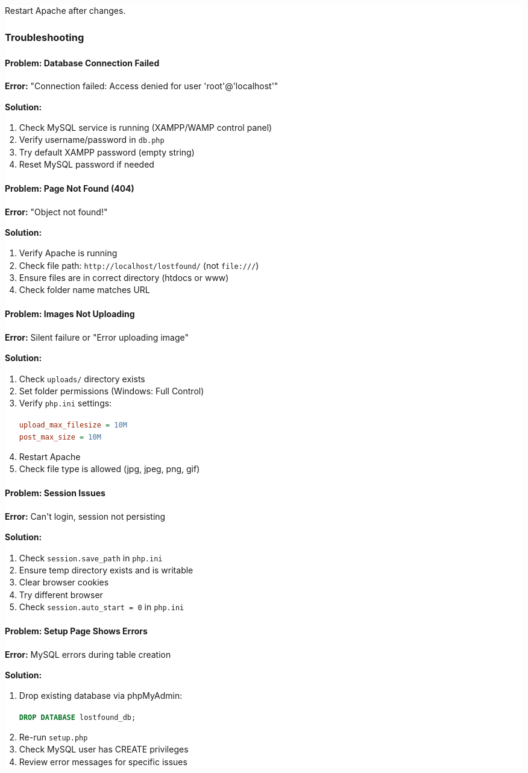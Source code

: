 Restart Apache after changes.

### Troubleshooting

#### **Problem: Database Connection Failed**

**Error:** "Connection failed: Access denied for user 'root'@'localhost'"

**Solution:**
1. Check MySQL service is running (XAMPP/WAMP control panel)
2. Verify username/password in `db.php`
3. Try default XAMPP password (empty string)
4. Reset MySQL password if needed

#### **Problem: Page Not Found (404)**

**Error:** "Object not found!"

**Solution:**
1. Verify Apache is running
2. Check file path: `http://localhost/lostfound/` (not `file:///`)
3. Ensure files are in correct directory (htdocs or www)
4. Check folder name matches URL

#### **Problem: Images Not Uploading**

**Error:** Silent failure or "Error uploading image"

**Solution:**
1. Check `uploads/` directory exists
2. Set folder permissions (Windows: Full Control)
3. Verify `php.ini` settings:
   ```ini
   upload_max_filesize = 10M
   post_max_size = 10M
   ```
4. Restart Apache
5. Check file type is allowed (jpg, jpeg, png, gif)

#### **Problem: Session Issues**

**Error:** Can't login, session not persisting

**Solution:**
1. Check `session.save_path` in `php.ini`
2. Ensure temp directory exists and is writable
3. Clear browser cookies
4. Try different browser
5. Check `session.auto_start = 0` in `php.ini`

#### **Problem: Setup Page Shows Errors**

**Error:** MySQL errors during table creation

**Solution:**
1. Drop existing database via phpMyAdmin:
   ```sql
   DROP DATABASE lostfound_db;
   ```
2. Re-run `setup.php`
3. Check MySQL user has CREATE privileges
4. Review error messages for specific issues
